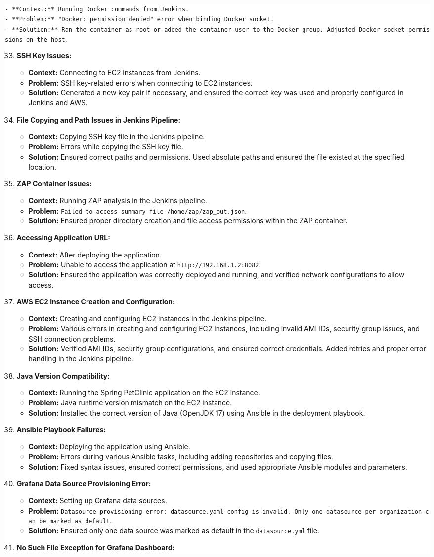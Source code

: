     - **Context:** Running Docker commands from Jenkins.
    - **Problem:** "Docker: permission denied" error when binding Docker socket.
    - **Solution:** Ran the container as root or added the container user to the Docker group. Adjusted Docker socket permissions on the host.
33. **SSH Key Issues:**

    - **Context:** Connecting to EC2 instances from Jenkins.
    - **Problem:** SSH key-related errors when connecting to EC2 instances.
    - **Solution:** Generated a new key pair if necessary, and ensured the correct key was used and properly configured in Jenkins and AWS.
34. **File Copying and Path Issues in Jenkins Pipeline:**

    - **Context:** Copying SSH key file in the Jenkins pipeline.
    - **Problem:** Errors while copying the SSH key file.
    - **Solution:** Ensured correct paths and permissions. Used absolute paths and ensured the file existed at the specified location.
35. **ZAP Container Issues:**

    - **Context:** Running ZAP analysis in the Jenkins pipeline.
    - **Problem:** `Failed to access summary file /home/zap/zap_out.json`.
    - **Solution:** Ensured proper directory creation and file access permissions within the ZAP container.
36. **Accessing Application URL:**

    - **Context:** After deploying the application.
    - **Problem:** Unable to access the application at `http://192.168.1.2:8082`.
    - **Solution:** Ensured the application was correctly deployed and running, and verified network configurations to allow access.
37. **AWS EC2 Instance Creation and Configuration:**

    - **Context:** Creating and configuring EC2 instances in the Jenkins pipeline.
    - **Problem:** Various errors in creating and configuring EC2 instances, including invalid AMI IDs, security group issues, and SSH connection problems.
    - **Solution:** Verified AMI IDs, security group configurations, and ensured correct credentials. Added retries and proper error handling in the Jenkins pipeline.
38. **Java Version Compatibility:**

    - **Context:** Running the Spring PetClinic application on the EC2 instance.
    - **Problem:** Java runtime version mismatch on the EC2 instance.
    - **Solution:** Installed the correct version of Java (OpenJDK 17) using Ansible in the deployment playbook.
39. **Ansible Playbook Failures:**

    - **Context:** Deploying the application using Ansible.
    - **Problem:** Errors during various Ansible tasks, including adding repositories and copying files.
    - **Solution:** Fixed syntax issues, ensured correct permissions, and used appropriate Ansible modules and parameters.
40. **Grafana Data Source Provisioning Error:**

    - **Context:** Setting up Grafana data sources.
    - **Problem:** `Datasource provisioning error: datasource.yaml config is invalid. Only one datasource per organization can be marked as default`.
    - **Solution:** Ensured only one data source was marked as default in the `datasource.yml` file.
41. **No Such File Exception for Grafana Dashboard:**
